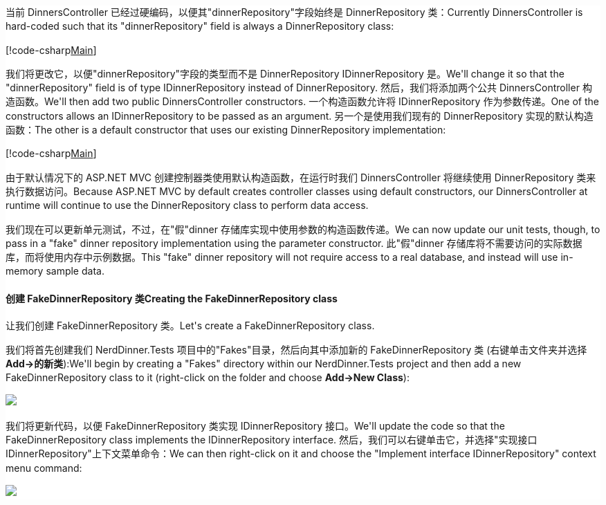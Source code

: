 <span data-ttu-id="1cd0a-213">当前 DinnersController 已经过硬编码，以便其"dinnerRepository"字段始终是 DinnerRepository 类：</span><span class="sxs-lookup"><span data-stu-id="1cd0a-213">Currently DinnersController is hard-coded such that its "dinnerRepository" field is always a DinnerRepository class:</span></span>

[!code-csharp[Main](enable-automated-unit-testing/samples/sample7.cs)]

<span data-ttu-id="1cd0a-214">我们将更改它，以便"dinnerRepository"字段的类型而不是 DinnerRepository IDinnerRepository 是。</span><span class="sxs-lookup"><span data-stu-id="1cd0a-214">We'll change it so that the "dinnerRepository" field is of type IDinnerRepository instead of DinnerRepository.</span></span> <span data-ttu-id="1cd0a-215">然后，我们将添加两个公共 DinnersController 构造函数。</span><span class="sxs-lookup"><span data-stu-id="1cd0a-215">We'll then add two public DinnersController constructors.</span></span> <span data-ttu-id="1cd0a-216">一个构造函数允许将 IDinnerRepository 作为参数传递。</span><span class="sxs-lookup"><span data-stu-id="1cd0a-216">One of the constructors allows an IDinnerRepository to be passed as an argument.</span></span> <span data-ttu-id="1cd0a-217">另一个是使用我们现有的 DinnerRepository 实现的默认构造函数：</span><span class="sxs-lookup"><span data-stu-id="1cd0a-217">The other is a default constructor that uses our existing DinnerRepository implementation:</span></span>

[!code-csharp[Main](enable-automated-unit-testing/samples/sample8.cs)]

<span data-ttu-id="1cd0a-218">由于默认情况下的 ASP.NET MVC 创建控制器类使用默认构造函数，在运行时我们 DinnersController 将继续使用 DinnerRepository 类来执行数据访问。</span><span class="sxs-lookup"><span data-stu-id="1cd0a-218">Because ASP.NET MVC by default creates controller classes using default constructors, our DinnersController at runtime will continue to use the DinnerRepository class to perform data access.</span></span>

<span data-ttu-id="1cd0a-219">我们现在可以更新单元测试，不过，在"假"dinner 存储库实现中使用参数的构造函数传递。</span><span class="sxs-lookup"><span data-stu-id="1cd0a-219">We can now update our unit tests, though, to pass in a "fake" dinner repository implementation using the parameter constructor.</span></span> <span data-ttu-id="1cd0a-220">此"假"dinner 存储库将不需要访问的实际数据库，而将使用内存中示例数据。</span><span class="sxs-lookup"><span data-stu-id="1cd0a-220">This "fake" dinner repository will not require access to a real database, and instead will use in-memory sample data.</span></span>

#### <a name="creating-the-fakedinnerrepository-class"></a><span data-ttu-id="1cd0a-221">创建 FakeDinnerRepository 类</span><span class="sxs-lookup"><span data-stu-id="1cd0a-221">Creating the FakeDinnerRepository class</span></span>

<span data-ttu-id="1cd0a-222">让我们创建 FakeDinnerRepository 类。</span><span class="sxs-lookup"><span data-stu-id="1cd0a-222">Let's create a FakeDinnerRepository class.</span></span>

<span data-ttu-id="1cd0a-223">我们将首先创建我们 NerdDinner.Tests 项目中的"Fakes"目录，然后向其中添加新的 FakeDinnerRepository 类 (右键单击文件夹并选择**Add-&gt;的新类**):</span><span class="sxs-lookup"><span data-stu-id="1cd0a-223">We'll begin by creating a "Fakes" directory within our NerdDinner.Tests project and then add a new FakeDinnerRepository class to it (right-click on the folder and choose **Add-&gt;New Class**):</span></span>

![](enable-automated-unit-testing/_static/image9.png)

<span data-ttu-id="1cd0a-224">我们将更新代码，以便 FakeDinnerRepository 类实现 IDinnerRepository 接口。</span><span class="sxs-lookup"><span data-stu-id="1cd0a-224">We'll update the code so that the FakeDinnerRepository class implements the IDinnerRepository interface.</span></span> <span data-ttu-id="1cd0a-225">然后，我们可以右键单击它，并选择"实现接口 IDinnerRepository"上下文菜单命令：</span><span class="sxs-lookup"><span data-stu-id="1cd0a-225">We can then right-click on it and choose the "Implement interface IDinnerRepository" context menu command:</span></span>

![](enable-automated-unit-testing/_static/image10.png)
